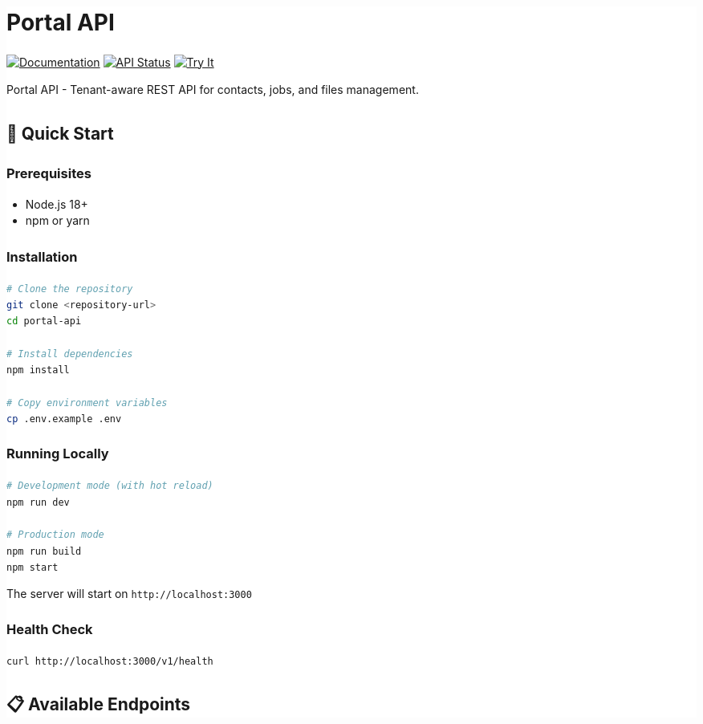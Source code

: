# Portal API

[![Documentation](https://img.shields.io/badge/docs-live-brightgreen?style=flat-square&logo=book&logoColor=white)](https://docs.datahubportal.com)
[![API Status](https://img.shields.io/badge/API-online-brightgreen?style=flat-square&logo=statuspage&logoColor=white)](https://api.datahubportal.com/v1/health)
[![Try It](https://img.shields.io/badge/Try_It-interactive-blue?style=flat-square&logo=swagger&logoColor=white)](https://docs.datahubportal.com)

Portal API - Tenant-aware REST API for contacts, jobs, and files management.

## 🚀 Quick Start

### Prerequisites

- Node.js 18+ 
- npm or yarn

### Installation

```bash
# Clone the repository
git clone <repository-url>
cd portal-api

# Install dependencies
npm install

# Copy environment variables
cp .env.example .env
```

### Running Locally

```bash
# Development mode (with hot reload)
npm run dev

# Production mode
npm run build
npm start
```

The server will start on `http://localhost:3000`

### Health Check

```bash
curl http://localhost:3000/v1/health
```

## 📋 Available Endpoints
